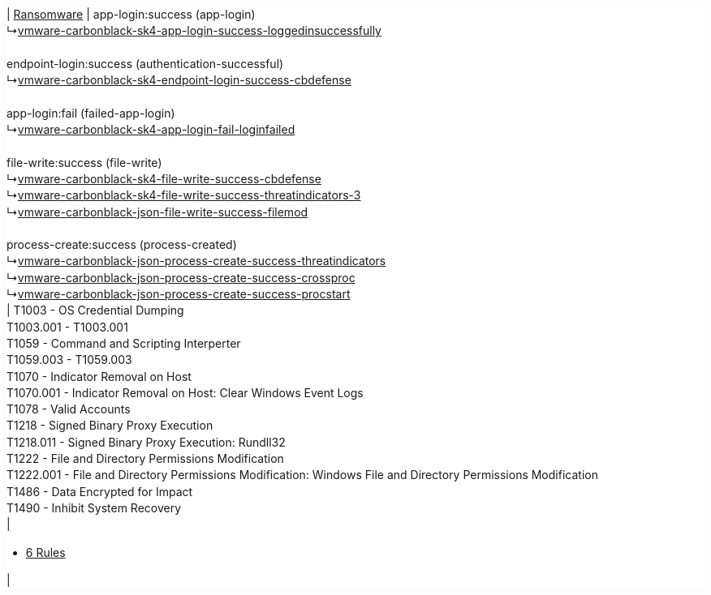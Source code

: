 |    [Ransomware](../../../UseCases/uc_ransomware.md)    |  app-login:success (app-login)<br> ↳[vmware-carbonblack-sk4-app-login-success-loggedinsuccessfully](Ps/pC_vmwarecarbonblacksk4apploginsuccessloggedinsuccessfully.md)<br><br> endpoint-login:success (authentication-successful)<br> ↳[vmware-carbonblack-sk4-endpoint-login-success-cbdefense](Ps/pC_vmwarecarbonblacksk4endpointloginsuccesscbdefense.md)<br><br> app-login:fail (failed-app-login)<br> ↳[vmware-carbonblack-sk4-app-login-fail-loginfailed](Ps/pC_vmwarecarbonblacksk4apploginfailloginfailed.md)<br><br> file-write:success (file-write)<br> ↳[vmware-carbonblack-sk4-file-write-success-cbdefense](Ps/pC_vmwarecarbonblacksk4filewritesuccesscbdefense.md)<br> ↳[vmware-carbonblack-sk4-file-write-success-threatindicators-3](Ps/pC_vmwarecarbonblacksk4filewritesuccessthreatindicators3.md)<br> ↳[vmware-carbonblack-json-file-write-success-filemod](Ps/pC_vmwarecarbonblackjsonfilewritesuccessfilemod.md)<br><br> process-create:success (process-created)<br> ↳[vmware-carbonblack-json-process-create-success-threatindicators](Ps/pC_vmwarecarbonblackjsonprocesscreatesuccessthreatindicators.md)<br> ↳[vmware-carbonblack-json-process-create-success-crossproc](Ps/pC_vmwarecarbonblackjsonprocesscreatesuccesscrossproc.md)<br> ↳[vmware-carbonblack-json-process-create-success-procstart](Ps/pC_vmwarecarbonblackjsonprocesscreatesuccessprocstart.md)<br>    | T1003 - OS Credential Dumping<br>T1003.001 - T1003.001<br>T1059 - Command and Scripting Interperter<br>T1059.003 - T1059.003<br>T1070 - Indicator Removal on Host<br>T1070.001 - Indicator Removal on Host: Clear Windows Event Logs<br>T1078 - Valid Accounts<br>T1218 - Signed Binary Proxy Execution<br>T1218.011 - Signed Binary Proxy Execution: Rundll32<br>T1222 - File and Directory Permissions Modification<br>T1222.001 - File and Directory Permissions Modification: Windows File and Directory Permissions Modification<br>T1486 - Data Encrypted for Impact<br>T1490 - Inhibit System Recovery<br>    | [<ul><li>6 Rules</li></ul>](RM/r_m_vmware_carbon_black_ces_Ransomware.md)    |